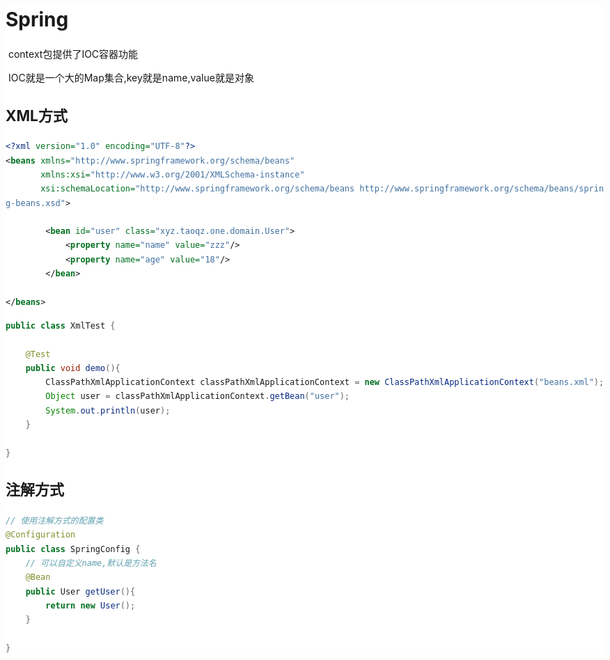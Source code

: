 # Spring

​			context包提供了IOC容器功能

​			IOC就是一个大的Map集合,key就是name,value就是对象

## 	XML方式

```xml
<?xml version="1.0" encoding="UTF-8"?>
<beans xmlns="http://www.springframework.org/schema/beans"
       xmlns:xsi="http://www.w3.org/2001/XMLSchema-instance"
       xsi:schemaLocation="http://www.springframework.org/schema/beans http://www.springframework.org/schema/beans/spring-beans.xsd">

        <bean id="user" class="xyz.taoqz.one.domain.User">
            <property name="name" value="zzz"/>
            <property name="age" value="18"/>
        </bean>

</beans>
```

```java
public class XmlTest {

    @Test
    public void demo(){
        ClassPathXmlApplicationContext classPathXmlApplicationContext = new ClassPathXmlApplicationContext("beans.xml");
        Object user = classPathXmlApplicationContext.getBean("user");
        System.out.println(user);
    }

}
```



## 注解方式

```java
// 使用注解方式的配置类
@Configuration
public class SpringConfig {
	// 可以自定义name,默认是方法名
    @Bean
    public User getUser(){
        return new User();
    }

}
```
